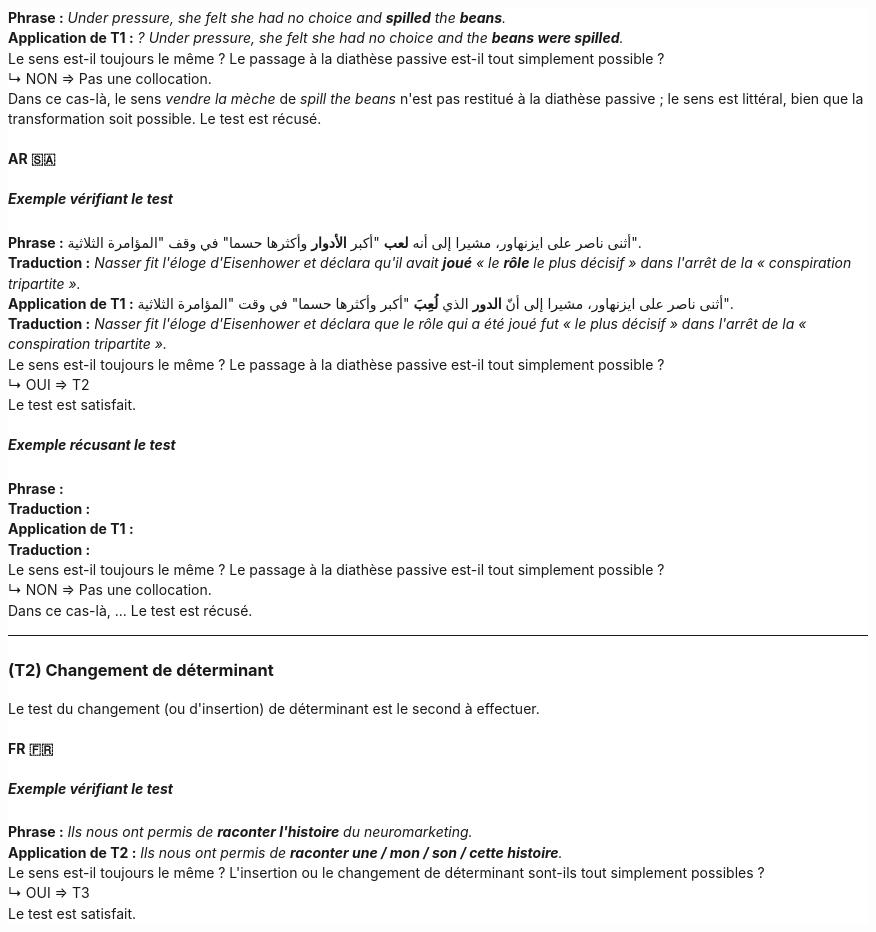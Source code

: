 __Phrase :__ *Under pressure, she felt she had no choice and __spilled__ the __beans__.*  
__Application de T1 :__ *? Under pressure, she felt she had no choice and the __beans were spilled__.*  
Le sens est-il toujours le même ? Le passage à la diathèse passive est-il tout simplement possible ?  
<span class="no">↳ NON ⇒</span> Pas une collocation.  
Dans ce cas-là, le sens *vendre la mèche* de *spill the beans* n'est pas restitué à la diathèse passive ; le sens est littéral, bien que la transformation soit possible. Le test est récusé.  

#### AR :saudi_arabia:

##### Exemple vérifiant le test

__Phrase :__ أثنى ناصر على ايزنهاور، مشيرا إلى أنه __لعب__ "أكبر __الأدوار__ وأكثرها حسما" في وقف "المؤامرة الثلاثية".  
__Traduction :__ *Nasser fit l'éloge d'Eisenhower et déclara qu'il avait __joué__ « le __rôle__ le plus décisif » dans l'arrêt de la « conspiration tripartite ».*   
__Application de T1 :__ أثنى  ناصر على ايزنهاور، مشيرا إلى أنّ __الدور__ الذي __لُعِبَ__ "أكبر وأكثرها حسما" في وقت "المؤامرة الثلاثية".  
__Traduction :__  *Nasser fit l'éloge d'Eisenhower et déclara que le rôle qui a été joué fut « le plus décisif » dans l'arrêt de la « conspiration tripartite ».*  
Le sens est-il toujours le même ? Le passage à la diathèse passive est-il tout simplement possible ?  
<span class="yes">↳ OUI ⇒</span> T2  
Le test est satisfait.  

##### Exemple récusant le test

__Phrase :__  
__Traduction :__  
__Application de T1 :__  
__Traduction :__  
Le sens est-il toujours le même ? Le passage à la diathèse passive est-il tout simplement possible ?  
<span class="no">↳ NON ⇒</span> Pas une collocation.  
Dans ce cas-là, ... Le test est récusé.  

---

### (T2) Changement de déterminant

Le test du changement (ou d'insertion) de déterminant est le second à effectuer. 

#### FR :fr:

##### Exemple vérifiant le test

__Phrase :__ *Ils nous ont permis de __raconter l'histoire__ du neuromarketing.*  
__Application de T2 :__ *Ils nous ont permis de __raconter une / mon / son / cette histoire__.*  
Le sens est-il toujours le même ? L'insertion ou le changement de déterminant sont-ils tout simplement possibles ?  
<span class="yes">↳ OUI ⇒</span> T3  
Le test est satisfait.  

